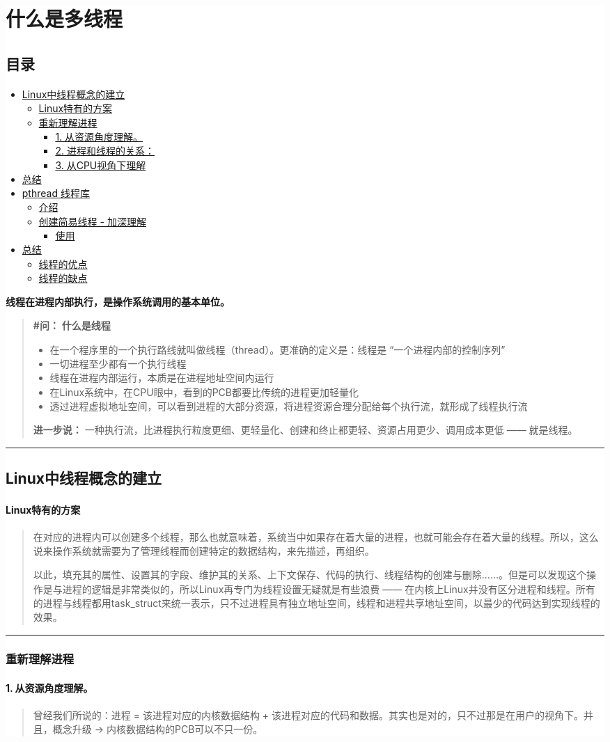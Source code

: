 # 什么是多线程

## 目录

-   [Linux中线程概念的建立](#Linux中线程概念的建立)
    -   [Linux特有的方案](#Linux特有的方案)
    -   [重新理解进程](#重新理解进程)
        -   [1. 从资源角度理解。](#1-从资源角度理解)
        -   [2. 进程和线程的关系：](#2-进程和线程的关系)
        -   [3. 从CPU视角下理解](#3-从CPU视角下理解)
-   [总结](#总结)
-   [pthread 线程库](#pthread-线程库)
    -   [介绍](#介绍)
    -   [创建简易线程 - 加深理解](#创建简易线程---加深理解)
        -   [使用](#使用)
-   [总结](#总结)
    -   [线程的优点
        ](#线程的优点)
    -   [线程的缺点](#线程的缺点)

&#x20;**线程在进程内部执行，是操作系统调用的基本单位。**

> **#问：** ​**什么是线程**
>
> -   在一个程序里的一个执行路线就叫做线程（thread）。更准确的定义是：线程是 “一个进程内部的控制序列”
> -   一切进程至少都有一个执行线程
> -   线程在进程内部运行，本质是在进程地址空间内运行
> -   在Linux系统中，在CPU眼中，看到的PCB都要比传统的进程更加轻量化
> -   透过进程虚拟地址空间，可以看到进程的大部分资源，将进程资源合理分配给每个执行流，就形成了线程执行流
>
> **进一步说：** 一种执行流，比进程执行粒度更细、更轻量化、创建和终止都更轻、资源占用更少、调用成本更低 —— 就是线程。

***

## Linux中线程概念的建立

#### **Linux特有的方案**

> 在对应的进程内可以创建多个线程，那么也就意味着，系统当中如果存在着大量的进程，也就可能会存在着大量的线程。所以，这么说来操作系统就需要为了管理线程而创建特定的数据结构，来先描述，再组织。
>
> 以此，填充其的属性、设置其的字段、维护其的关系、上下文保存、代码的执行、线程结构的创建与删除……。但是可以发现这个操作是与进程的逻辑是非常类似的，所以Linux再专门为线程设置无疑就是有些浪费 —— 在内核上Linux并没有区分进程和线程。所有的进程与线程都用task\_struct来统一表示，只不过进程具有独立地址空间，线程和进程共享地址空间，以最少的代码达到实现线程的效果。

***

### **重新理解进程**

#### **1.** **从资源角度理解。**

> 曾经我们所说的：进程 = 该进程对应的内核数据结构 + 该进程对应的代码和数据。其实也是对的，只不过那是在用户的视角下。并且，概念升级 -> 内核数据结构的PCB可以不只一份。
>